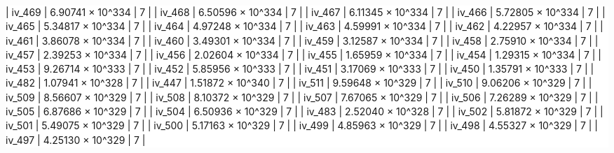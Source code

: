 | iv_469 | 6.90741 × 10^334 | 7 |
| iv_468 | 6.50596 × 10^334 | 7 |
| iv_467 | 6.11345 × 10^334 | 7 |
| iv_466 | 5.72805 × 10^334 | 7 |
| iv_465 | 5.34817 × 10^334 | 7 |
| iv_464 | 4.97248 × 10^334 | 7 |
| iv_463 | 4.59991 × 10^334 | 7 |
| iv_462 | 4.22957 × 10^334 | 7 |
| iv_461 | 3.86078 × 10^334 | 7 |
| iv_460 | 3.49301 × 10^334 | 7 |
| iv_459 | 3.12587 × 10^334 | 7 |
| iv_458 | 2.75910 × 10^334 | 7 |
| iv_457 | 2.39253 × 10^334 | 7 |
| iv_456 | 2.02604 × 10^334 | 7 |
| iv_455 | 1.65959 × 10^334 | 7 |
| iv_454 | 1.29315 × 10^334 | 7 |
| iv_453 | 9.26714 × 10^333 | 7 |
| iv_452 | 5.85956 × 10^333 | 7 |
| iv_451 | 3.17069 × 10^333 | 7 |
| iv_450 | 1.35791 × 10^333 | 7 |
| iv_482 | 1.07941 × 10^328 | 7 |
| iv_447 | 1.51872 × 10^340 | 7 |
| iv_511 | 9.59648 × 10^329 | 7 |
| iv_510 | 9.06206 × 10^329 | 7 |
| iv_509 | 8.56607 × 10^329 | 7 |
| iv_508 | 8.10372 × 10^329 | 7 |
| iv_507 | 7.67065 × 10^329 | 7 |
| iv_506 | 7.26289 × 10^329 | 7 |
| iv_505 | 6.87686 × 10^329 | 7 |
| iv_504 | 6.50936 × 10^329 | 7 |
| iv_483 | 2.52040 × 10^328 | 7 |
| iv_502 | 5.81872 × 10^329 | 7 |
| iv_501 | 5.49075 × 10^329 | 7 |
| iv_500 | 5.17163 × 10^329 | 7 |
| iv_499 | 4.85963 × 10^329 | 7 |
| iv_498 | 4.55327 × 10^329 | 7 |
| iv_497 | 4.25130 × 10^329 | 7 |